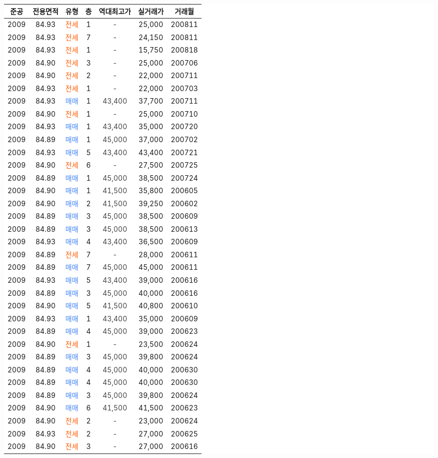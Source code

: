 |준공|전용면적|유형|층|역대최고가|실거래가|거래월|
|:---:|:---:|:---:|:---:|:---:|:---:|:---:|
|2009|84.93|<span style="color:#ff5a00">전세</span>|1|<span style="color:#444444">-</span>|25,000|200811|
|2009|84.93|<span style="color:#ff5a00">전세</span>|7|<span style="color:#444444">-</span>|24,150|200811|
|2009|84.93|<span style="color:#ff5a00">전세</span>|1|<span style="color:#444444">-</span>|15,750|200818|
|2009|84.90|<span style="color:#ff5a00">전세</span>|3|<span style="color:#444444">-</span>|25,000|200706|
|2009|84.90|<span style="color:#ff5a00">전세</span>|2|<span style="color:#444444">-</span>|22,000|200711|
|2009|84.93|<span style="color:#ff5a00">전세</span>|1|<span style="color:#444444">-</span>|22,000|200703|
|2009|84.93|<span style="color:#4285f3">매매</span>|1|<span style="color:#444444">43,400</span>|37,700|200711|
|2009|84.90|<span style="color:#ff5a00">전세</span>|1|<span style="color:#444444">-</span>|25,000|200710|
|2009|84.93|<span style="color:#4285f3">매매</span>|1|<span style="color:#444444">43,400</span>|35,000|200720|
|2009|84.89|<span style="color:#4285f3">매매</span>|1|<span style="color:#444444">45,000</span>|37,000|200702|
|2009|84.93|<span style="color:#4285f3">매매</span>|5|<span style="color:#444444">43,400</span>|43,400|200721|
|2009|84.90|<span style="color:#ff5a00">전세</span>|6|<span style="color:#444444">-</span>|27,500|200725|
|2009|84.89|<span style="color:#4285f3">매매</span>|1|<span style="color:#444444">45,000</span>|38,500|200724|
|2009|84.90|<span style="color:#4285f3">매매</span>|1|<span style="color:#444444">41,500</span>|35,800|200605|
|2009|84.90|<span style="color:#4285f3">매매</span>|2|<span style="color:#444444">41,500</span>|39,250|200602|
|2009|84.89|<span style="color:#4285f3">매매</span>|3|<span style="color:#444444">45,000</span>|38,500|200609|
|2009|84.89|<span style="color:#4285f3">매매</span>|3|<span style="color:#444444">45,000</span>|38,500|200613|
|2009|84.93|<span style="color:#4285f3">매매</span>|4|<span style="color:#444444">43,400</span>|36,500|200609|
|2009|84.89|<span style="color:#ff5a00">전세</span>|7|<span style="color:#444444">-</span>|28,000|200611|
|2009|84.89|<span style="color:#4285f3">매매</span>|7|<span style="color:#444444">45,000</span>|45,000|200611|
|2009|84.93|<span style="color:#4285f3">매매</span>|5|<span style="color:#444444">43,400</span>|39,000|200616|
|2009|84.89|<span style="color:#4285f3">매매</span>|3|<span style="color:#444444">45,000</span>|40,000|200616|
|2009|84.90|<span style="color:#4285f3">매매</span>|5|<span style="color:#444444">41,500</span>|40,800|200610|
|2009|84.93|<span style="color:#4285f3">매매</span>|1|<span style="color:#444444">43,400</span>|35,000|200609|
|2009|84.89|<span style="color:#4285f3">매매</span>|4|<span style="color:#444444">45,000</span>|39,000|200623|
|2009|84.90|<span style="color:#ff5a00">전세</span>|1|<span style="color:#444444">-</span>|23,500|200624|
|2009|84.89|<span style="color:#4285f3">매매</span>|3|<span style="color:#444444">45,000</span>|39,800|200624|
|2009|84.89|<span style="color:#4285f3">매매</span>|4|<span style="color:#444444">45,000</span>|40,000|200630|
|2009|84.89|<span style="color:#4285f3">매매</span>|4|<span style="color:#444444">45,000</span>|40,000|200630|
|2009|84.89|<span style="color:#4285f3">매매</span>|3|<span style="color:#444444">45,000</span>|39,800|200624|
|2009|84.90|<span style="color:#4285f3">매매</span>|6|<span style="color:#444444">41,500</span>|41,500|200623|
|2009|84.90|<span style="color:#ff5a00">전세</span>|2|<span style="color:#444444">-</span>|23,000|200624|
|2009|84.93|<span style="color:#ff5a00">전세</span>|2|<span style="color:#444444">-</span>|27,000|200625|
|2009|84.90|<span style="color:#ff5a00">전세</span>|3|<span style="color:#444444">-</span>|27,000|200616|
